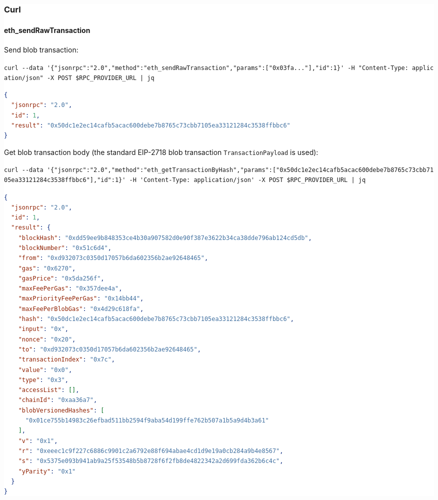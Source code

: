 ### Curl

#### eth_sendRawTransaction

Send blob transaction:

```shell
curl --data '{"jsonrpc":"2.0","method":"eth_sendRawTransaction","params":["0x03fa..."],"id":1}' -H "Content-Type: application/json" -X POST $RPC_PROVIDER_URL | jq
```

```json
{
  "jsonrpc": "2.0",
  "id": 1,
  "result": "0x50dc1e2ec14cafb5acac600debe7b8765c73cbb7105ea33121284c3538ffbbc6"
}
```

Get blob transaction body (the standard EIP-2718 blob transaction `TransactionPayload` is used):

```shell
curl --data '{"jsonrpc":"2.0","method":"eth_getTransactionByHash","params":["0x50dc1e2ec14cafb5acac600debe7b8765c73cbb7105ea33121284c3538ffbbc6"],"id":1}' -H 'Content-Type: application/json' -X POST $RPC_PROVIDER_URL | jq
```

```json
{
  "jsonrpc": "2.0",
  "id": 1,
  "result": {
    "blockHash": "0xdd59ee9b848353ce4b30a907582d0e90f387e3622b34ca38dde796ab124cd5db",
    "blockNumber": "0x51c6d4",
    "from": "0xd932073c0350d17057b6da602356b2ae92648465",
    "gas": "0x6270",
    "gasPrice": "0x5da256f",
    "maxFeePerGas": "0x357dee4a",
    "maxPriorityFeePerGas": "0x14bb44",
    "maxFeePerBlobGas": "0x4d29c618fa",
    "hash": "0x50dc1e2ec14cafb5acac600debe7b8765c73cbb7105ea33121284c3538ffbbc6",
    "input": "0x",
    "nonce": "0x20",
    "to": "0xd932073c0350d17057b6da602356b2ae92648465",
    "transactionIndex": "0x7c",
    "value": "0x0",
    "type": "0x3",
    "accessList": [],
    "chainId": "0xaa36a7",
    "blobVersionedHashes": [
      "0x01ce755b14983c26efbad511bb2594f9aba54d199ffe762b507a1b5a9d4b3a61"
    ],
    "v": "0x1",
    "r": "0xeeec1c9f227c6886c9901c2a6792e88f694abae4cd1d9e19a0cb284a9b4e8567",
    "s": "0x5375e093b941ab9a25f53548b5b8728f6f2fb8de4822342a2d699fda362b6c4c",
    "yParity": "0x1"
  }
}
```
